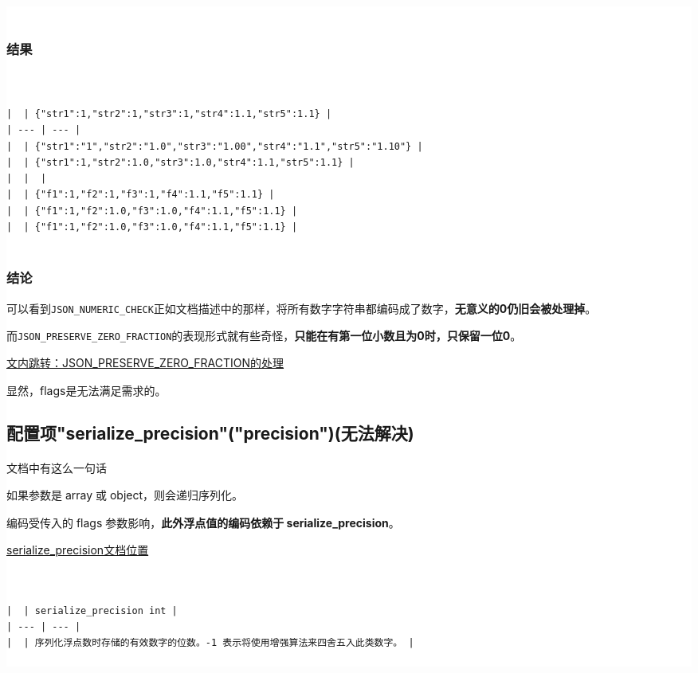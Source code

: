 ```


```

### 结果



```


|  | {"str1":1,"str2":1,"str3":1,"str4":1.1,"str5":1.1} |
| --- | --- |
|  | {"str1":"1","str2":"1.0","str3":"1.00","str4":"1.1","str5":"1.10"} |
|  | {"str1":1,"str2":1.0,"str3":1.0,"str4":1.1,"str5":1.1} |
|  |  |
|  | {"f1":1,"f2":1,"f3":1,"f4":1.1,"f5":1.1} |
|  | {"f1":1,"f2":1.0,"f3":1.0,"f4":1.1,"f5":1.1} |
|  | {"f1":1,"f2":1.0,"f3":1.0,"f4":1.1,"f5":1.1} |


```

### 结论


可以看到`JSON_NUMERIC_CHECK`正如文档描述中的那样，将所有数字字符串都编码成了数字，**无意义的0仍旧会被处理掉**。


而`JSON_PRESERVE_ZERO_FRACTION`的表现形式就有些奇怪，**只能在有第一位小数且为0时，只保留一位0**。


[文内跳转：JSON\_PRESERVE\_ZERO\_FRACTION的处理](https://github.com)


显然，flags是无法满足需求的。


## 配置项"serialize\_precision"("precision")(无法解决)


文档中有这么一句话


如果参数是 array 或 object，则会递归序列化。


编码受传入的 flags 参数影响，**此外浮点值的编码依赖于 serialize\_precision**。


[serialize\_precision文档位置](https://github.com)



```


|  | serialize_precision int |
| --- | --- |
|  | 序列化浮点数时存储的有效数字的位数。-1 表示将使用增强算法来四舍五入此类数字。 |


```
